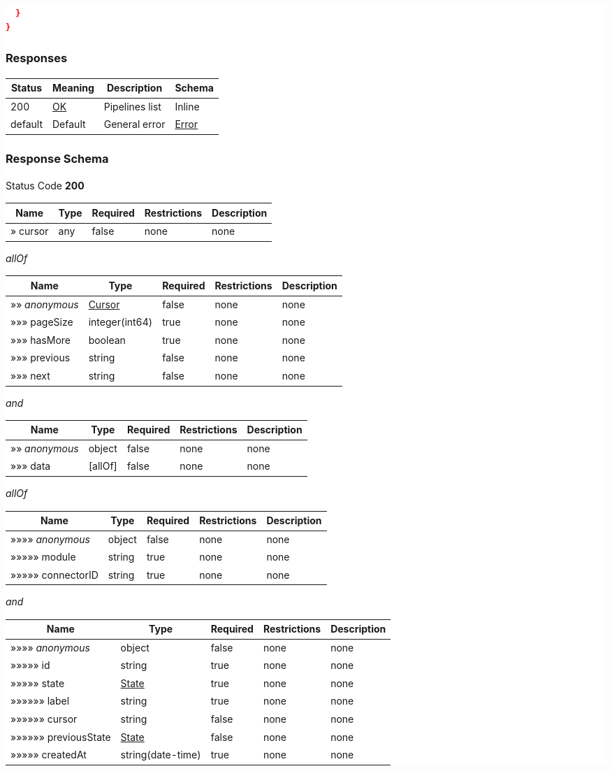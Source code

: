 ```json
  }
}
```

<h3 id="list-pipelines-responses">Responses</h3>

|Status|Meaning|Description|Schema|
|---|---|---|---|
|200|[OK](https://tools.ietf.org/html/rfc7231#section-6.3.1)|Pipelines list|Inline|
|default|Default|General error|[Error](#schemaerror)|

<h3 id="list-pipelines-responseschema">Response Schema</h3>

Status Code **200**

|Name|Type|Required|Restrictions|Description|
|---|---|---|---|---|
|» cursor|any|false|none|none|

*allOf*

|Name|Type|Required|Restrictions|Description|
|---|---|---|---|---|
|»» *anonymous*|[Cursor](#schemacursor)|false|none|none|
|»»» pageSize|integer(int64)|true|none|none|
|»»» hasMore|boolean|true|none|none|
|»»» previous|string|false|none|none|
|»»» next|string|false|none|none|

*and*

|Name|Type|Required|Restrictions|Description|
|---|---|---|---|---|
|»» *anonymous*|object|false|none|none|
|»»» data|[allOf]|false|none|none|

*allOf*

|Name|Type|Required|Restrictions|Description|
|---|---|---|---|---|
|»»»» *anonymous*|object|false|none|none|
|»»»»» module|string|true|none|none|
|»»»»» connectorID|string|true|none|none|

*and*

|Name|Type|Required|Restrictions|Description|
|---|---|---|---|---|
|»»»» *anonymous*|object|false|none|none|
|»»»»» id|string|true|none|none|
|»»»»» state|[State](#schemastate)|true|none|none|
|»»»»»» label|string|true|none|none|
|»»»»»» cursor|string|false|none|none|
|»»»»»» previousState|[State](#schemastate)|false|none|none|
|»»»»» createdAt|string(date-time)|true|none|none|
